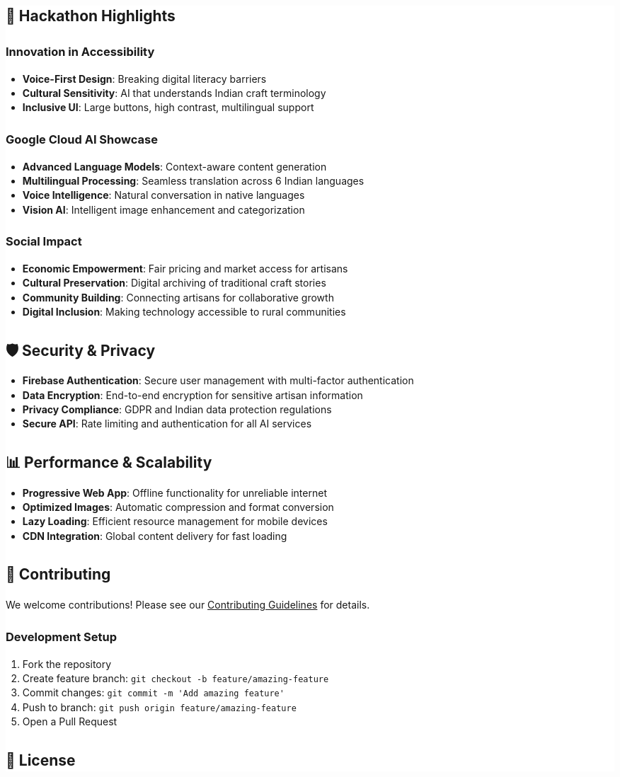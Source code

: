 ## 🎯 Hackathon Highlights

### Innovation in Accessibility

- **Voice-First Design**: Breaking digital literacy barriers
- **Cultural Sensitivity**: AI that understands Indian craft terminology
- **Inclusive UI**: Large buttons, high contrast, multilingual support

### Google Cloud AI Showcase

- **Advanced Language Models**: Context-aware content generation
- **Multilingual Processing**: Seamless translation across 6 Indian languages
- **Voice Intelligence**: Natural conversation in native languages
- **Vision AI**: Intelligent image enhancement and categorization

### Social Impact

- **Economic Empowerment**: Fair pricing and market access for artisans
- **Cultural Preservation**: Digital archiving of traditional craft stories
- **Community Building**: Connecting artisans for collaborative growth
- **Digital Inclusion**: Making technology accessible to rural communities

## 🛡️ Security & Privacy

- **Firebase Authentication**: Secure user management with multi-factor authentication
- **Data Encryption**: End-to-end encryption for sensitive artisan information
- **Privacy Compliance**: GDPR and Indian data protection regulations
- **Secure API**: Rate limiting and authentication for all AI services

## 📊 Performance & Scalability

- **Progressive Web App**: Offline functionality for unreliable internet
- **Optimized Images**: Automatic compression and format conversion
- **Lazy Loading**: Efficient resource management for mobile devices
- **CDN Integration**: Global content delivery for fast loading

## 🤝 Contributing

We welcome contributions! Please see our [Contributing Guidelines](CONTRIBUTING.md) for details.

### Development Setup

1. Fork the repository
2. Create feature branch: `git checkout -b feature/amazing-feature`
3. Commit changes: `git commit -m 'Add amazing feature'`
4. Push to branch: `git push origin feature/amazing-feature`
5. Open a Pull Request

## 📄 License
